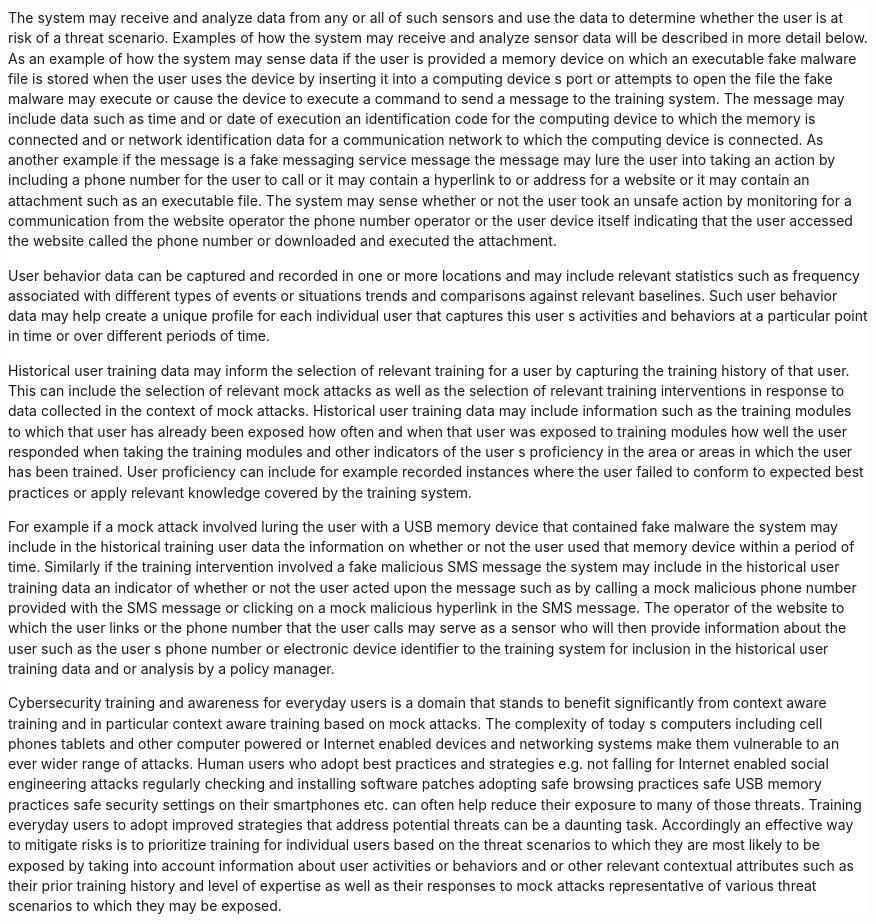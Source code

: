 The system may receive and analyze data from any or all of such sensors and use the data to determine whether the user is at risk of a threat scenario. Examples of how the system may receive and analyze sensor data will be described in more detail below. As an example of how the system may sense data if the user is provided a memory device on which an executable fake malware file is stored when the user uses the device by inserting it into a computing device s port or attempts to open the file the fake malware may execute or cause the device to execute a command to send a message to the training system. The message may include data such as time and or date of execution an identification code for the computing device to which the memory is connected and or network identification data for a communication network to which the computing device is connected. As another example if the message is a fake messaging service message the message may lure the user into taking an action by including a phone number for the user to call or it may contain a hyperlink to or address for a website or it may contain an attachment such as an executable file. The system may sense whether or not the user took an unsafe action by monitoring for a communication from the website operator the phone number operator or the user device itself indicating that the user accessed the website called the phone number or downloaded and executed the attachment.

User behavior data can be captured and recorded in one or more locations and may include relevant statistics such as frequency associated with different types of events or situations trends and comparisons against relevant baselines. Such user behavior data may help create a unique profile for each individual user that captures this user s activities and behaviors at a particular point in time or over different periods of time.

Historical user training data may inform the selection of relevant training for a user by capturing the training history of that user. This can include the selection of relevant mock attacks as well as the selection of relevant training interventions in response to data collected in the context of mock attacks. Historical user training data may include information such as the training modules to which that user has already been exposed how often and when that user was exposed to training modules how well the user responded when taking the training modules and other indicators of the user s proficiency in the area or areas in which the user has been trained. User proficiency can include for example recorded instances where the user failed to conform to expected best practices or apply relevant knowledge covered by the training system.

For example if a mock attack involved luring the user with a USB memory device that contained fake malware the system may include in the historical training user data the information on whether or not the user used that memory device within a period of time. Similarly if the training intervention involved a fake malicious SMS message the system may include in the historical user training data an indicator of whether or not the user acted upon the message such as by calling a mock malicious phone number provided with the SMS message or clicking on a mock malicious hyperlink in the SMS message. The operator of the website to which the user links or the phone number that the user calls may serve as a sensor who will then provide information about the user such as the user s phone number or electronic device identifier to the training system for inclusion in the historical user training data and or analysis by a policy manager.

Cybersecurity training and awareness for everyday users is a domain that stands to benefit significantly from context aware training and in particular context aware training based on mock attacks. The complexity of today s computers including cell phones tablets and other computer powered or Internet enabled devices and networking systems make them vulnerable to an ever wider range of attacks. Human users who adopt best practices and strategies e.g. not falling for Internet enabled social engineering attacks regularly checking and installing software patches adopting safe browsing practices safe USB memory practices safe security settings on their smartphones etc. can often help reduce their exposure to many of those threats. Training everyday users to adopt improved strategies that address potential threats can be a daunting task. Accordingly an effective way to mitigate risks is to prioritize training for individual users based on the threat scenarios to which they are most likely to be exposed by taking into account information about user activities or behaviors and or other relevant contextual attributes such as their prior training history and level of expertise as well as their responses to mock attacks representative of various threat scenarios to which they may be exposed.
